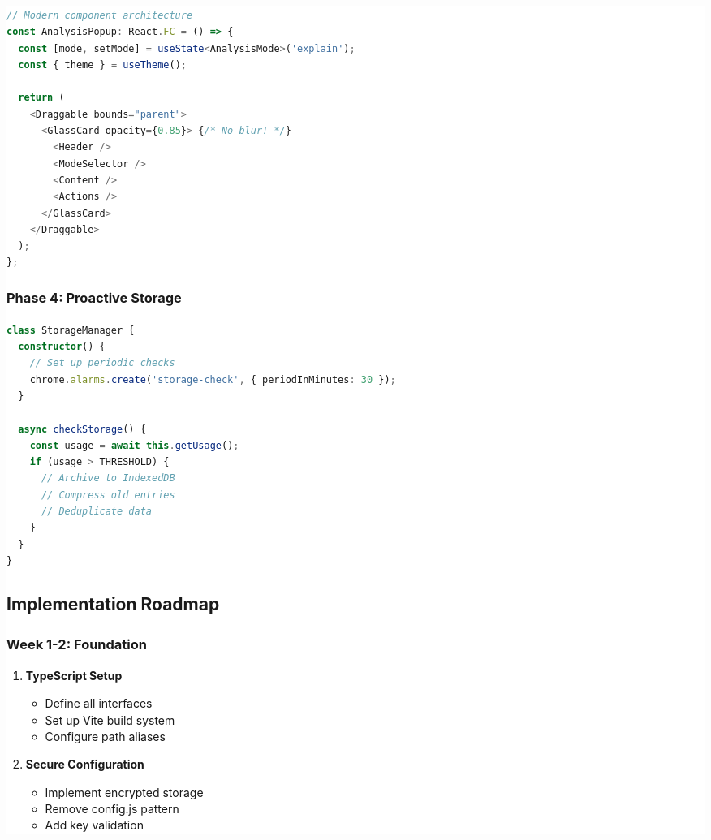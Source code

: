 ```typescript
// Modern component architecture
const AnalysisPopup: React.FC = () => {
  const [mode, setMode] = useState<AnalysisMode>('explain');
  const { theme } = useTheme();
  
  return (
    <Draggable bounds="parent">
      <GlassCard opacity={0.85}> {/* No blur! */}
        <Header />
        <ModeSelector />
        <Content />
        <Actions />
      </GlassCard>
    </Draggable>
  );
};
```

### Phase 4: Proactive Storage

```typescript
class StorageManager {
  constructor() {
    // Set up periodic checks
    chrome.alarms.create('storage-check', { periodInMinutes: 30 });
  }
  
  async checkStorage() {
    const usage = await this.getUsage();
    if (usage > THRESHOLD) {
      // Archive to IndexedDB
      // Compress old entries
      // Deduplicate data
    }
  }
}
```

## Implementation Roadmap

### Week 1-2: Foundation
1. **TypeScript Setup**
   - Define all interfaces
   - Set up Vite build system
   - Configure path aliases
   
2. **Secure Configuration**
   - Implement encrypted storage
   - Remove config.js pattern
   - Add key validation
